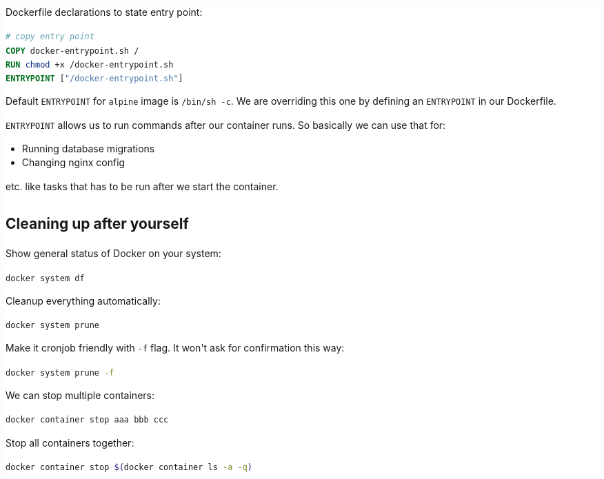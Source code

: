Dockerfile declarations to state entry point:

```Dockerfile
# copy entry point
COPY docker-entrypoint.sh /
RUN chmod +x /docker-entrypoint.sh
ENTRYPOINT ["/docker-entrypoint.sh"]
```

Default `ENTRYPOINT` for `alpine` image is `/bin/sh -c`. We are overriding this one by defining an `ENTRYPOINT` in our Dockerfile.

`ENTRYPOINT` allows us to run commands after our container runs. So basically we can use that for:

- Running database migrations
- Changing nginx config

etc. like tasks that has to be run after we start the container.

## Cleaning up after yourself

Show general status of Docker on your system:

```bash
docker system df
```

Cleanup everything automatically:

```bash
docker system prune
```

Make it cronjob friendly with `-f` flag. It won't ask for confirmation this way:

```bash
docker system prune -f
```

We can stop multiple containers:

```bash
docker container stop aaa bbb ccc
```

Stop all containers together:

```bash
docker container stop $(docker container ls -a -q)
```
